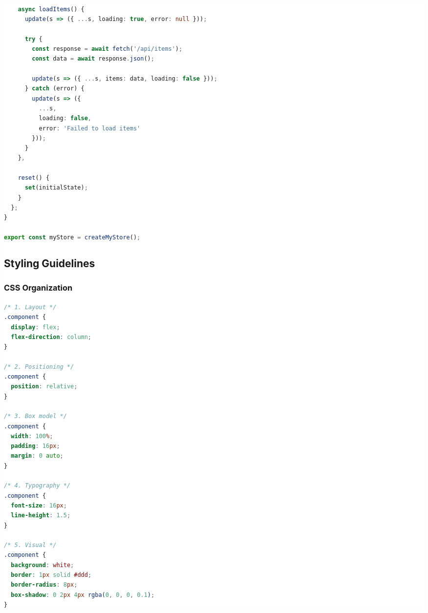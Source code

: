```typescript
    async loadItems() {
      update(s => ({ ...s, loading: true, error: null }));

      try {
        const response = await fetch('/api/items');
        const data = await response.json();

        update(s => ({ ...s, items: data, loading: false }));
      } catch (error) {
        update(s => ({ 
          ...s, 
          loading: false, 
          error: 'Failed to load items' 
        }));
      }
    },

    reset() {
      set(initialState);
    }
  };
}

export const myStore = createMyStore();
```

## Styling Guidelines

### CSS Organization

```css
/* 1. Layout */
.component {
  display: flex;
  flex-direction: column;
}

/* 2. Positioning */
.component {
  position: relative;
}

/* 3. Box model */
.component {
  width: 100%;
  padding: 16px;
  margin: 0 auto;
}

/* 4. Typography */
.component {
  font-size: 16px;
  line-height: 1.5;
}

/* 5. Visual */
.component {
  background: white;
  border: 1px solid #ddd;
  border-radius: 8px;
  box-shadow: 0 2px 4px rgba(0, 0, 0, 0.1);
}

```